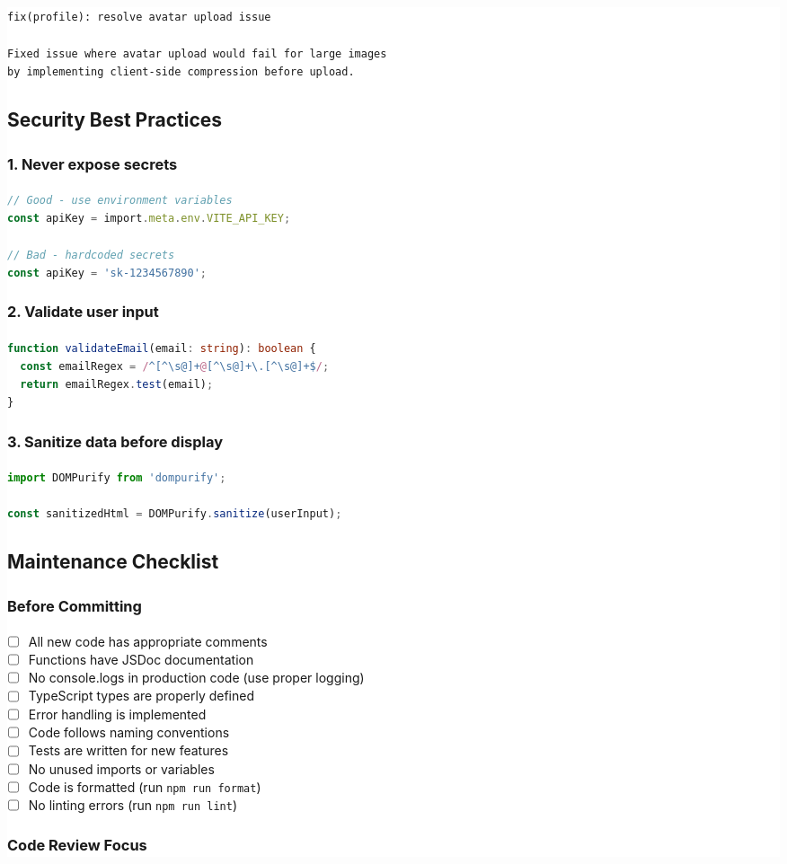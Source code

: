 ```
fix(profile): resolve avatar upload issue

Fixed issue where avatar upload would fail for large images
by implementing client-side compression before upload.
```

## Security Best Practices

### 1. Never expose secrets

```typescript
// Good - use environment variables
const apiKey = import.meta.env.VITE_API_KEY;

// Bad - hardcoded secrets
const apiKey = 'sk-1234567890';
```

### 2. Validate user input

```typescript
function validateEmail(email: string): boolean {
  const emailRegex = /^[^\s@]+@[^\s@]+\.[^\s@]+$/;
  return emailRegex.test(email);
}
```

### 3. Sanitize data before display

```typescript
import DOMPurify from 'dompurify';

const sanitizedHtml = DOMPurify.sanitize(userInput);
```

## Maintenance Checklist

### Before Committing

- [ ] All new code has appropriate comments
- [ ] Functions have JSDoc documentation
- [ ] No console.logs in production code (use proper logging)
- [ ] TypeScript types are properly defined
- [ ] Error handling is implemented
- [ ] Code follows naming conventions
- [ ] Tests are written for new features
- [ ] No unused imports or variables
- [ ] Code is formatted (run `npm run format`)
- [ ] No linting errors (run `npm run lint`)

### Code Review Focus
